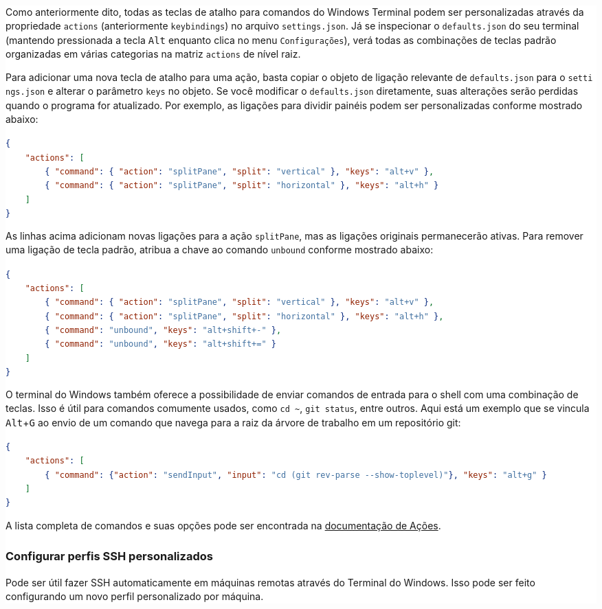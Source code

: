 Como anteriormente dito, todas as teclas de atalho para comandos do Windows Terminal podem ser personalizadas através da propriedade `actions` (anteriormente `keybindings`) no arquivo `settings.json`. Já se inspecionar o `defaults.json` do seu terminal (mantendo pressionada a tecla <kbd>Alt</kbd> enquanto clica no menu `Configurações`), verá todas as combinações de teclas padrão organizadas em várias categorias na matriz `actions` de nível raiz.

Para adicionar uma nova tecla de atalho para uma ação, basta copiar o objeto de ligação relevante de `defaults.json` para o `settings.json` e alterar o parâmetro `keys` no objeto. Se você modificar o `defaults.json` diretamente, suas alterações serão perdidas quando o programa for atualizado. Por exemplo, as ligações para dividir painéis podem ser personalizadas conforme mostrado abaixo:

```json
{
    "actions": [
        { "command": { "action": "splitPane", "split": "vertical" }, "keys": "alt+v" },
        { "command": { "action": "splitPane", "split": "horizontal" }, "keys": "alt+h" }
    ]
}
```

As linhas acima adicionam novas ligações para a ação `splitPane`, mas as ligações originais permanecerão ativas. Para remover uma ligação de tecla padrão, atribua a chave ao comando `unbound` conforme mostrado abaixo:

```json
{
    "actions": [
        { "command": { "action": "splitPane", "split": "vertical" }, "keys": "alt+v" },
        { "command": { "action": "splitPane", "split": "horizontal" }, "keys": "alt+h" },
        { "command": "unbound", "keys": "alt+shift+-" },
        { "command": "unbound", "keys": "alt+shift+=" }
    ]
}
```

O terminal do Windows também oferece a possibilidade de enviar comandos de entrada para o shell com uma combinação de teclas. Isso é útil para comandos comumente usados, como `cd ~`, `git status`, entre outros. Aqui está um exemplo que se vincula <kbd>Alt</kbd>+<kbd>G</kbd> ao envio de um comando que navega para a raiz da árvore de trabalho em um repositório git:

```json
{
    "actions": [
        { "command": {"action": "sendInput", "input": "cd (git rev-parse --show-toplevel)"}, "keys": "alt+g" }
    ]
}
```

A lista completa de comandos e suas opções pode ser encontrada na [documentação de Ações][14].

### Configurar perfis SSH personalizados

Pode ser útil fazer SSH automaticamente em máquinas remotas através do Terminal do Windows. Isso pode ser feito configurando um novo perfil personalizado por máquina.


[1]: https://github.com/microsoft/terminal/releases
[2]: https://www.autohotkey.com/
[3]: https://www.autohotkey.com/docs/FAQ.htm#Startup
[4]: https://ohmyposh.dev/docs/windows
[5]: https://www.powershellgallery.com/packages/oh-my-posh/7.5.1
[6]: https://ohmyposh.dev/docs/config-fonts
[7]: https://ohmyposh.dev/docs/themes
[8]: https://aka.ms/terminal-documentation
[9]: https://docs.microsoft.com/en-us/windows/terminal/customize-settings/profile-general
[10]: https://windowsterminalthemes.dev/
[11]: https://github.com/starship/starship
[12]: https://starship.rs/config/
[13]: https://starship.rs/presets/
[14]: https://docs.microsoft.com/en-us/windows/terminal/customize-settings/actions#action-properties
[15]: https://www.guidgenerator.com/
[16]: https://docs.microsoft.com/en-us/windows/terminal/command-line-arguments
[17]: ../Docs/CONTRIBUTING.md
[18]: https://github.com/powerline/fonts
[19]: https://github.com/JonathanTSilva/HL-Linux/blob/main/Articles/terminalLinux.md
[20]: https://github.com/ohmyzsh/ohmyzsh
[21]: https://ohmyposh.dev/docs/config-overview
[22]: https://gist.github.com/shanselman/
[23]: https://www.powershellgallery.com/packages/PSReadLine/2.1.0
[24]: https://gist.github.com/JonathanTSilva
[wsl-installation]: ../Images/wsl-installation.png
[winTerminal-full]: ../Images/winTerminal.png
[starship]: https://ik.imagekit.io/freshman/starship-fish_S9i51r-Tol.png
[sshProfile]: https://ik.imagekit.io/freshman/windows-terminal-25_NTXSvREH3mQ_.png
[iconsDir]: ../Images/iconsDir.png
[omp]: https://docs.microsoft.com/pt-br/windows/terminal/images/custom-prompt.png
[omz]: https://pythonautomationtutorial.com/static/img/python-oh-my-zsh-eg.png